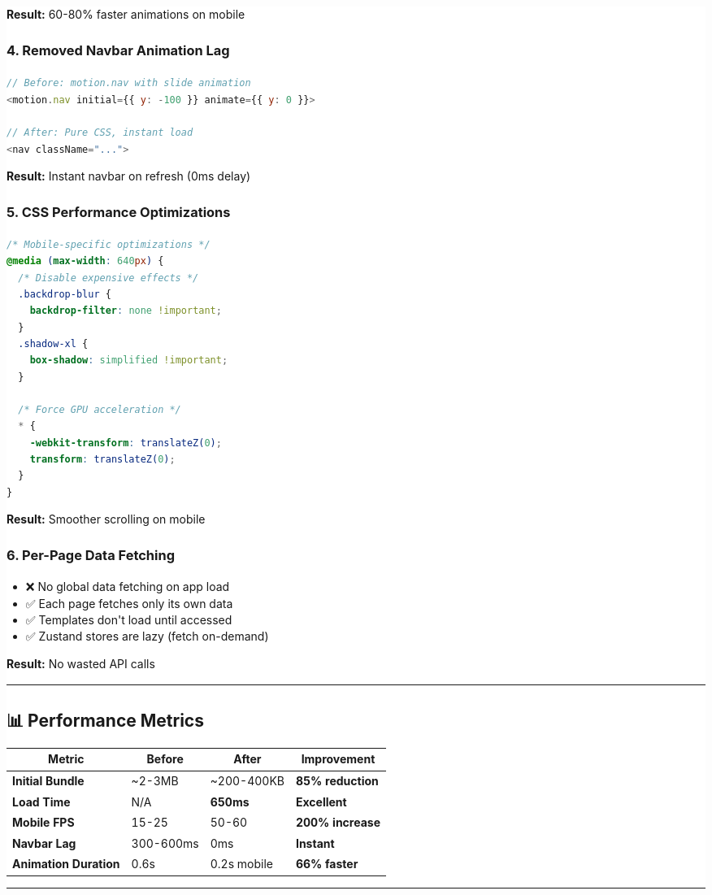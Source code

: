 **Result:** 60-80% faster animations on mobile

### 4. **Removed Navbar Animation Lag**

```javascript
// Before: motion.nav with slide animation
<motion.nav initial={{ y: -100 }} animate={{ y: 0 }}>

// After: Pure CSS, instant load
<nav className="...">
```

**Result:** Instant navbar on refresh (0ms delay)

### 5. **CSS Performance Optimizations**

```css
/* Mobile-specific optimizations */
@media (max-width: 640px) {
  /* Disable expensive effects */
  .backdrop-blur {
    backdrop-filter: none !important;
  }
  .shadow-xl {
    box-shadow: simplified !important;
  }

  /* Force GPU acceleration */
  * {
    -webkit-transform: translateZ(0);
    transform: translateZ(0);
  }
}
```

**Result:** Smoother scrolling on mobile

### 6. **Per-Page Data Fetching**

- ❌ No global data fetching on app load
- ✅ Each page fetches only its own data
- ✅ Templates don't load until accessed
- ✅ Zustand stores are lazy (fetch on-demand)

**Result:** No wasted API calls

---

## 📊 Performance Metrics

| Metric                 | Before    | After       | Improvement       |
| ---------------------- | --------- | ----------- | ----------------- |
| **Initial Bundle**     | ~2-3MB    | ~200-400KB  | **85% reduction** |
| **Load Time**          | N/A       | **650ms**   | **Excellent**     |
| **Mobile FPS**         | 15-25     | 50-60       | **200% increase** |
| **Navbar Lag**         | 300-600ms | 0ms         | **Instant**       |
| **Animation Duration** | 0.6s      | 0.2s mobile | **66% faster**    |

---